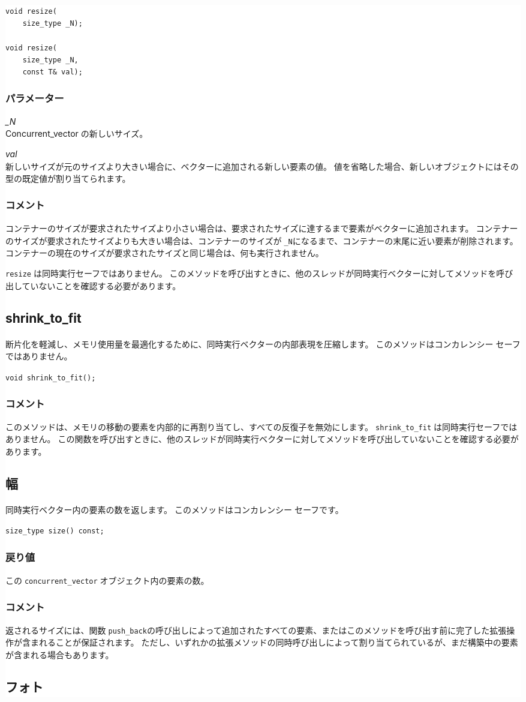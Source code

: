 ```
void resize(
    size_type _N);

void resize(
    size_type _N,
    const T& val);
```

### <a name="parameters"></a>パラメーター

*_N*<br/>
Concurrent_vector の新しいサイズ。

*val*<br/>
新しいサイズが元のサイズより大きい場合に、ベクターに追加される新しい要素の値。 値を省略した場合、新しいオブジェクトにはその型の既定値が割り当てられます。

### <a name="remarks"></a>コメント

コンテナーのサイズが要求されたサイズより小さい場合は、要求されたサイズに達するまで要素がベクターに追加されます。 コンテナーのサイズが要求されたサイズよりも大きい場合は、コンテナーのサイズが `_N`になるまで、コンテナーの末尾に近い要素が削除されます。 コンテナーの現在のサイズが要求されたサイズと同じ場合は、何も実行されません。

`resize` は同時実行セーフではありません。 このメソッドを呼び出すときに、他のスレッドが同時実行ベクターに対してメソッドを呼び出していないことを確認する必要があります。

##  <a name="shrink_to_fit"></a> shrink_to_fit

断片化を軽減し、メモリ使用量を最適化するために、同時実行ベクターの内部表現を圧縮します。 このメソッドはコンカレンシー セーフではありません。

```
void shrink_to_fit();
```

### <a name="remarks"></a>コメント

このメソッドは、メモリの移動の要素を内部的に再割り当てし、すべての反復子を無効にします。 `shrink_to_fit` は同時実行セーフではありません。 この関数を呼び出すときに、他のスレッドが同時実行ベクターに対してメソッドを呼び出していないことを確認する必要があります。

##  <a name="size"></a>幅

同時実行ベクター内の要素の数を返します。 このメソッドはコンカレンシー セーフです。

```
size_type size() const;
```

### <a name="return-value"></a>戻り値

この `concurrent_vector` オブジェクト内の要素の数。

### <a name="remarks"></a>コメント

返されるサイズには、関数 `push_back`の呼び出しによって追加されたすべての要素、またはこのメソッドを呼び出す前に完了した拡張操作が含まれることが保証されます。 ただし、いずれかの拡張メソッドの同時呼び出しによって割り当てられているが、まだ構築中の要素が含まれる場合もあります。

##  <a name="swap"></a>フォト
